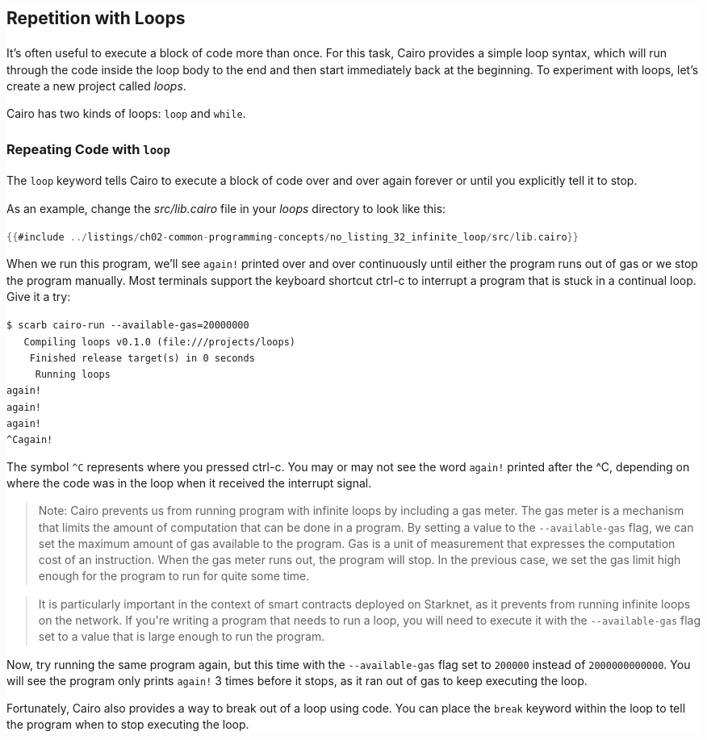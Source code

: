 ## Repetition with Loops

It’s often useful to execute a block of code more than once. For this task, Cairo provides a simple loop syntax, which will run through the code inside the loop body to the end and then start immediately back at the beginning. To experiment with loops, let’s create a new project called _loops_.

Cairo has two kinds of loops: `loop` and `while`.

### Repeating Code with `loop`

The `loop` keyword tells Cairo to execute a block of code over and over again forever or until you explicitly tell it to stop.

As an example, change the _src/lib.cairo_ file in your _loops_ directory to look like this:

```rust
{{#include ../listings/ch02-common-programming-concepts/no_listing_32_infinite_loop/src/lib.cairo}}
```

When we run this program, we’ll see `again!` printed over and over continuously until either the program runs out of gas or we stop the program manually. Most terminals support the keyboard shortcut ctrl-c to interrupt a program that is stuck in a continual loop. Give it a try:

```shell
$ scarb cairo-run --available-gas=20000000
   Compiling loops v0.1.0 (file:///projects/loops)
    Finished release target(s) in 0 seconds
     Running loops
again!
again!
again!
^Cagain!
```

The symbol `^C` represents where you pressed ctrl-c. You may or may not see the word `again!` printed after the ^C, depending on where the code was in the loop when it received the interrupt signal.

> Note: Cairo prevents us from running program with infinite loops by including a gas meter. The gas meter is a mechanism that limits the amount of computation that can be done in a program. By setting a value to the `--available-gas` flag, we can set the maximum amount of gas available to the program. Gas is a unit of measurement that expresses the computation cost of an instruction. When the gas meter runs out, the program will stop. In the previous case, we set the gas limit high enough for the program to run for quite some time.

> It is particularly important in the context of smart contracts deployed on Starknet, as it prevents from running infinite loops on the network.
> If you're writing a program that needs to run a loop, you will need to execute it with the `--available-gas` flag set to a value that is large enough to run the program.

Now, try running the same program again, but this time with the `--available-gas` flag set to `200000` instead of `2000000000000`. You will see the program only prints `again!` 3 times before it stops, as it ran out of gas to keep executing the loop.

Fortunately, Cairo also provides a way to break out of a loop using code. You can place the `break` keyword within the loop to tell the program when to stop executing the loop.
